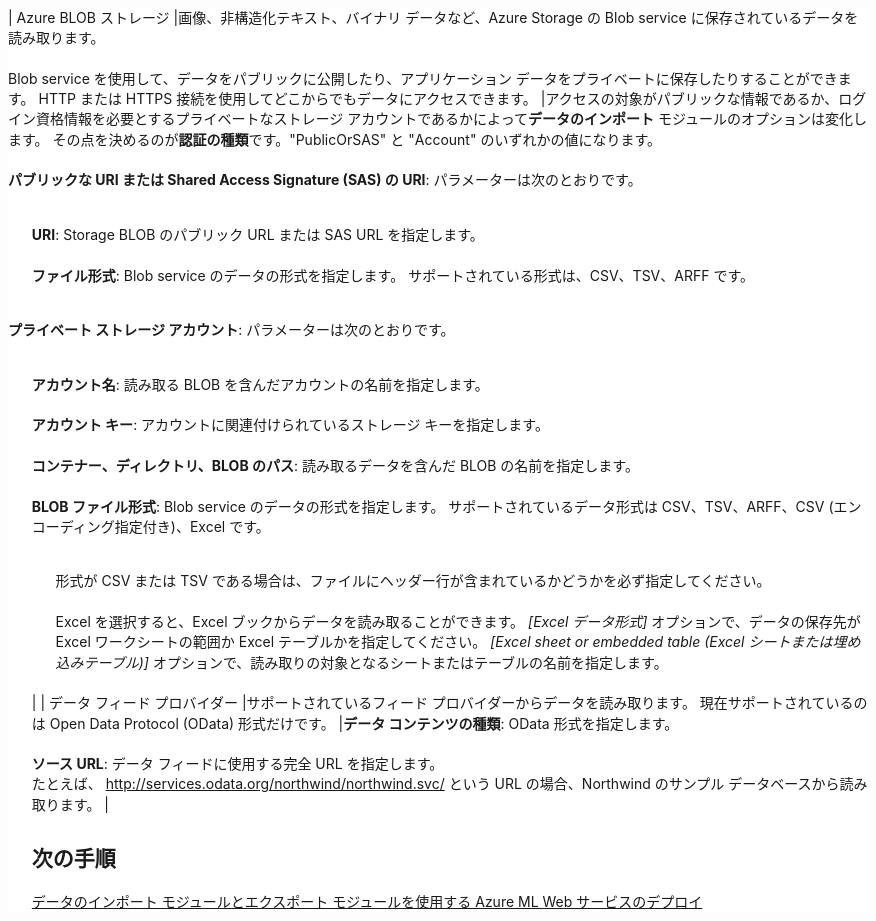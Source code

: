 | Azure BLOB ストレージ |画像、非構造化テキスト、バイナリ データなど、Azure Storage の Blob service に保存されているデータを読み取ります。<br/><br/>Blob service を使用して、データをパブリックに公開したり、アプリケーション データをプライベートに保存したりすることができます。 HTTP または HTTPS 接続を使用してどこからでもデータにアクセスできます。 |アクセスの対象がパブリックな情報であるか、ログイン資格情報を必要とするプライベートなストレージ アカウントであるかによって**データのインポート** モジュールのオプションは変化します。 その点を決めるのが<b>認証の種類</b>です。"PublicOrSAS" と "Account" のいずれかの値になります。<br/><br/><b>パブリックな URI または Shared Access Signature (SAS) の URI</b>: パラメーターは次のとおりです。<br/><br/><ul><b>URI</b>: Storage BLOB のパブリック URL または SAS URL を指定します。<br/><br/><b>ファイル形式</b>: Blob service のデータの形式を指定します。 サポートされている形式は、CSV、TSV、ARFF です。<br/><br/></ul><b>プライベート ストレージ アカウント</b>: パラメーターは次のとおりです。 <br/><br/><ul><b>アカウント名</b>: 読み取る BLOB を含んだアカウントの名前を指定します。<br/><br/><b>アカウント キー</b>: アカウントに関連付けられているストレージ キーを指定します。<br/><br/><b>コンテナー、ディレクトリ、BLOB のパス</b>: 読み取るデータを含んだ BLOB の名前を指定します。<br/><br/><b>BLOB ファイル形式</b>: Blob service のデータの形式を指定します。 サポートされているデータ形式は CSV、TSV、ARFF、CSV (エンコーディング指定付き)、Excel です。 <br/><br/><ul>形式が CSV または TSV である場合は、ファイルにヘッダー行が含まれているかどうかを必ず指定してください。<br/><br/>Excel を選択すると、Excel ブックからデータを読み取ることができます。 <i>[Excel データ形式]</i> オプションで、データの保存先が Excel ワークシートの範囲か Excel テーブルかを指定してください。 <i>[Excel sheet or embedded table (Excel シートまたは埋め込みテーブル)]</i> オプションで、読み取りの対象となるシートまたはテーブルの名前を指定します。</ul><br/> |
| データ フィード プロバイダー |サポートされているフィード プロバイダーからデータを読み取ります。 現在サポートされているのは Open Data Protocol (OData) 形式だけです。 |<b>データ コンテンツの種類</b>: OData 形式を指定します。<br/><br/><b>ソース URL</b>: データ フィードに使用する完全 URL を指定します。 <br/>たとえば、 http://services.odata.org/northwind/northwind.svc/ という URL の場合、Northwind のサンプル データベースから読み取ります。 |

## <a name="next-steps"></a>次の手順

[データのインポート モジュールとエクスポート モジュールを使用する Azure ML Web サービスのデプロイ](web-services-that-use-import-export-modules.md)



[import-data]: https://msdn.microsoft.com/library/azure/4e1b0fe6-aded-4b3f-a36f-39b8862b9004/
[export-data]: https://msdn.microsoft.com/library/azure/7A391181-B6A7-4AD4-B82D-E419C0D6522C/
